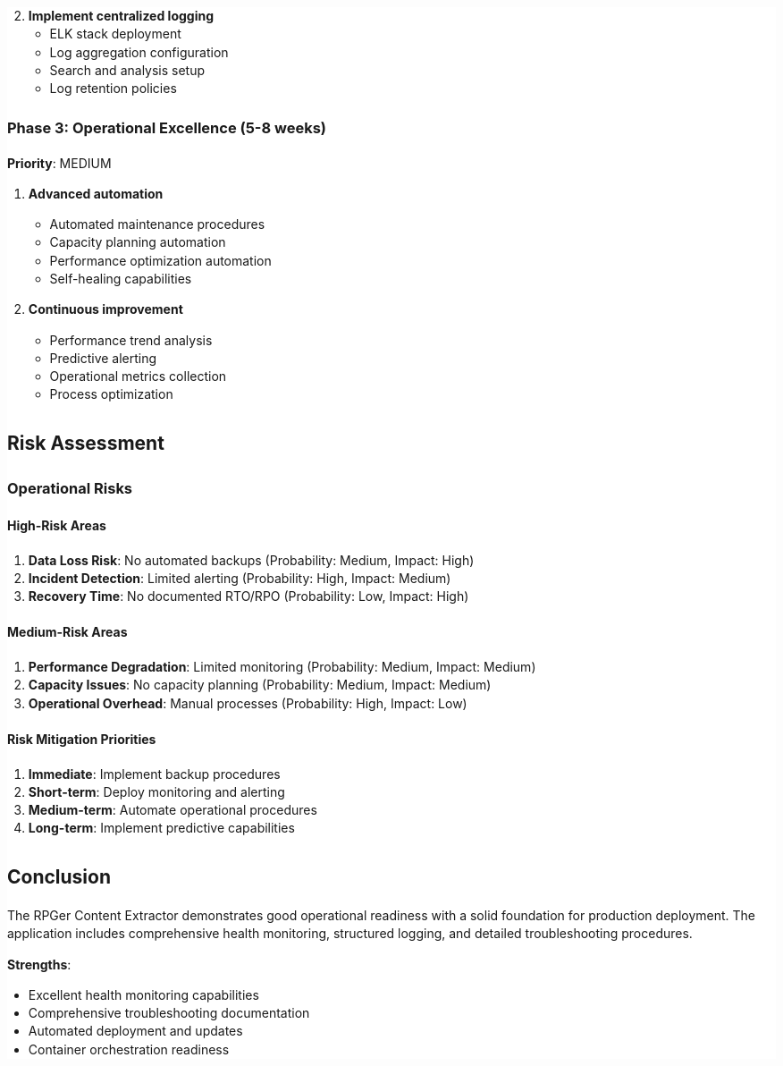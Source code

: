 2. **Implement centralized logging**
   - ELK stack deployment
   - Log aggregation configuration
   - Search and analysis setup
   - Log retention policies

### Phase 3: Operational Excellence (5-8 weeks)
**Priority**: MEDIUM
1. **Advanced automation**
   - Automated maintenance procedures
   - Capacity planning automation
   - Performance optimization automation
   - Self-healing capabilities

2. **Continuous improvement**
   - Performance trend analysis
   - Predictive alerting
   - Operational metrics collection
   - Process optimization

## Risk Assessment

### Operational Risks

#### High-Risk Areas
1. **Data Loss Risk**: No automated backups (Probability: Medium, Impact: High)
2. **Incident Detection**: Limited alerting (Probability: High, Impact: Medium)
3. **Recovery Time**: No documented RTO/RPO (Probability: Low, Impact: High)

#### Medium-Risk Areas
1. **Performance Degradation**: Limited monitoring (Probability: Medium, Impact: Medium)
2. **Capacity Issues**: No capacity planning (Probability: Medium, Impact: Medium)
3. **Operational Overhead**: Manual processes (Probability: High, Impact: Low)

#### Risk Mitigation Priorities
1. **Immediate**: Implement backup procedures
2. **Short-term**: Deploy monitoring and alerting
3. **Medium-term**: Automate operational procedures
4. **Long-term**: Implement predictive capabilities

## Conclusion

The RPGer Content Extractor demonstrates good operational readiness with a solid foundation for production deployment. The application includes comprehensive health monitoring, structured logging, and detailed troubleshooting procedures.

**Strengths**:
- Excellent health monitoring capabilities
- Comprehensive troubleshooting documentation
- Automated deployment and updates
- Container orchestration readiness
